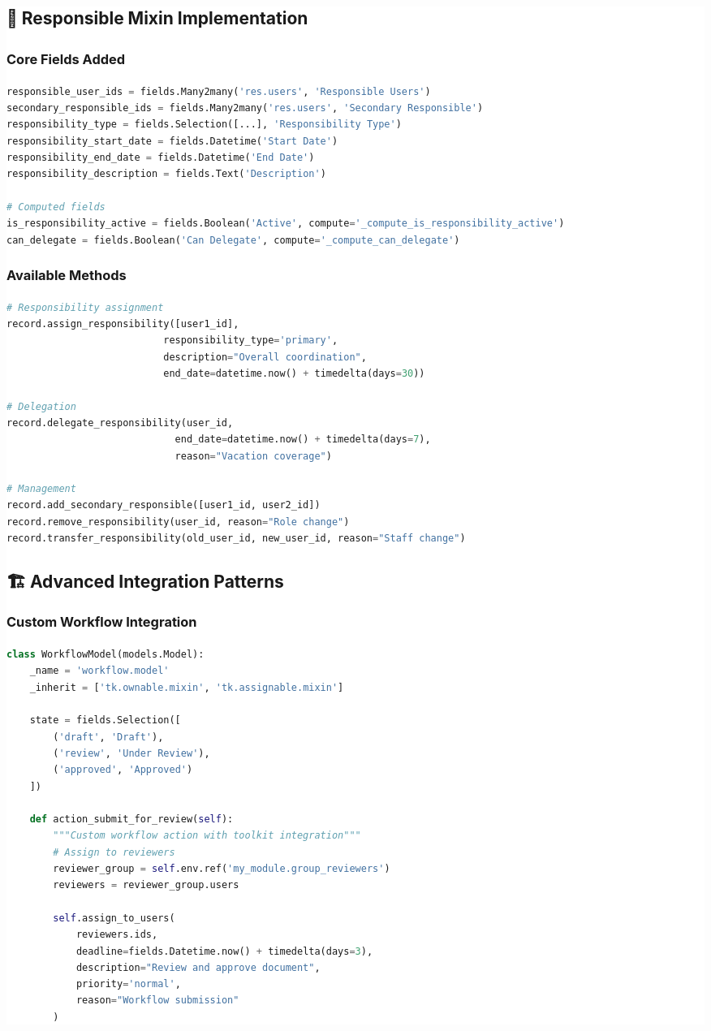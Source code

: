 ## 👥 Responsible Mixin Implementation

### Core Fields Added
```python
responsible_user_ids = fields.Many2many('res.users', 'Responsible Users')
secondary_responsible_ids = fields.Many2many('res.users', 'Secondary Responsible')
responsibility_type = fields.Selection([...], 'Responsibility Type')
responsibility_start_date = fields.Datetime('Start Date')
responsibility_end_date = fields.Datetime('End Date')
responsibility_description = fields.Text('Description')

# Computed fields
is_responsibility_active = fields.Boolean('Active', compute='_compute_is_responsibility_active')
can_delegate = fields.Boolean('Can Delegate', compute='_compute_can_delegate')
```

### Available Methods
```python
# Responsibility assignment
record.assign_responsibility([user1_id], 
                           responsibility_type='primary',
                           description="Overall coordination",
                           end_date=datetime.now() + timedelta(days=30))

# Delegation
record.delegate_responsibility(user_id, 
                             end_date=datetime.now() + timedelta(days=7),
                             reason="Vacation coverage")

# Management
record.add_secondary_responsible([user1_id, user2_id])
record.remove_responsibility(user_id, reason="Role change")
record.transfer_responsibility(old_user_id, new_user_id, reason="Staff change")
```

## 🏗️ Advanced Integration Patterns

### Custom Workflow Integration
```python
class WorkflowModel(models.Model):
    _name = 'workflow.model'
    _inherit = ['tk.ownable.mixin', 'tk.assignable.mixin']
    
    state = fields.Selection([
        ('draft', 'Draft'),
        ('review', 'Under Review'),
        ('approved', 'Approved')
    ])
    
    def action_submit_for_review(self):
        """Custom workflow action with toolkit integration"""
        # Assign to reviewers
        reviewer_group = self.env.ref('my_module.group_reviewers')
        reviewers = reviewer_group.users
        
        self.assign_to_users(
            reviewers.ids,
            deadline=fields.Datetime.now() + timedelta(days=3),
            description="Review and approve document",
            priority='normal',
            reason="Workflow submission"
        )
```